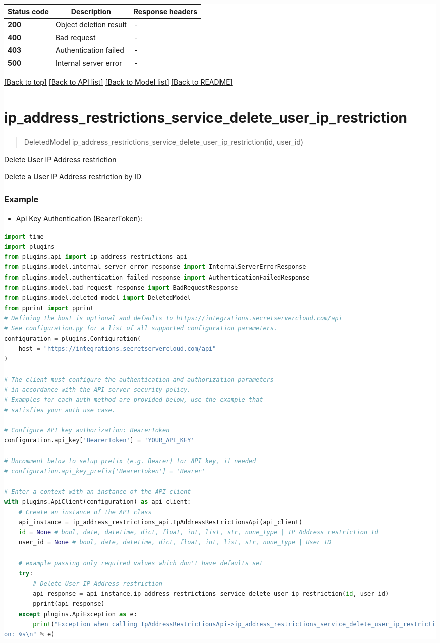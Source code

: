 | Status code | Description | Response headers |
|-------------|-------------|------------------|
**200** | Object deletion result |  -  |
**400** | Bad request |  -  |
**403** | Authentication failed |  -  |
**500** | Internal server error |  -  |

[[Back to top]](#) [[Back to API list]](../README.md#documentation-for-api-endpoints) [[Back to Model list]](../README.md#documentation-for-models) [[Back to README]](../README.md)

# **ip_address_restrictions_service_delete_user_ip_restriction**
> DeletedModel ip_address_restrictions_service_delete_user_ip_restriction(id, user_id)

Delete User IP Address restriction

Delete a User IP Address restriction by ID

### Example

* Api Key Authentication (BearerToken):

```python
import time
import plugins
from plugins.api import ip_address_restrictions_api
from plugins.model.internal_server_error_response import InternalServerErrorResponse
from plugins.model.authentication_failed_response import AuthenticationFailedResponse
from plugins.model.bad_request_response import BadRequestResponse
from plugins.model.deleted_model import DeletedModel
from pprint import pprint
# Defining the host is optional and defaults to https://integrations.secretservercloud.com/api
# See configuration.py for a list of all supported configuration parameters.
configuration = plugins.Configuration(
    host = "https://integrations.secretservercloud.com/api"
)

# The client must configure the authentication and authorization parameters
# in accordance with the API server security policy.
# Examples for each auth method are provided below, use the example that
# satisfies your auth use case.

# Configure API key authorization: BearerToken
configuration.api_key['BearerToken'] = 'YOUR_API_KEY'

# Uncomment below to setup prefix (e.g. Bearer) for API key, if needed
# configuration.api_key_prefix['BearerToken'] = 'Bearer'

# Enter a context with an instance of the API client
with plugins.ApiClient(configuration) as api_client:
    # Create an instance of the API class
    api_instance = ip_address_restrictions_api.IpAddressRestrictionsApi(api_client)
    id = None # bool, date, datetime, dict, float, int, list, str, none_type | IP Address restriction Id
    user_id = None # bool, date, datetime, dict, float, int, list, str, none_type | User ID

    # example passing only required values which don't have defaults set
    try:
        # Delete User IP Address restriction
        api_response = api_instance.ip_address_restrictions_service_delete_user_ip_restriction(id, user_id)
        pprint(api_response)
    except plugins.ApiException as e:
        print("Exception when calling IpAddressRestrictionsApi->ip_address_restrictions_service_delete_user_ip_restriction: %s\n" % e)
```